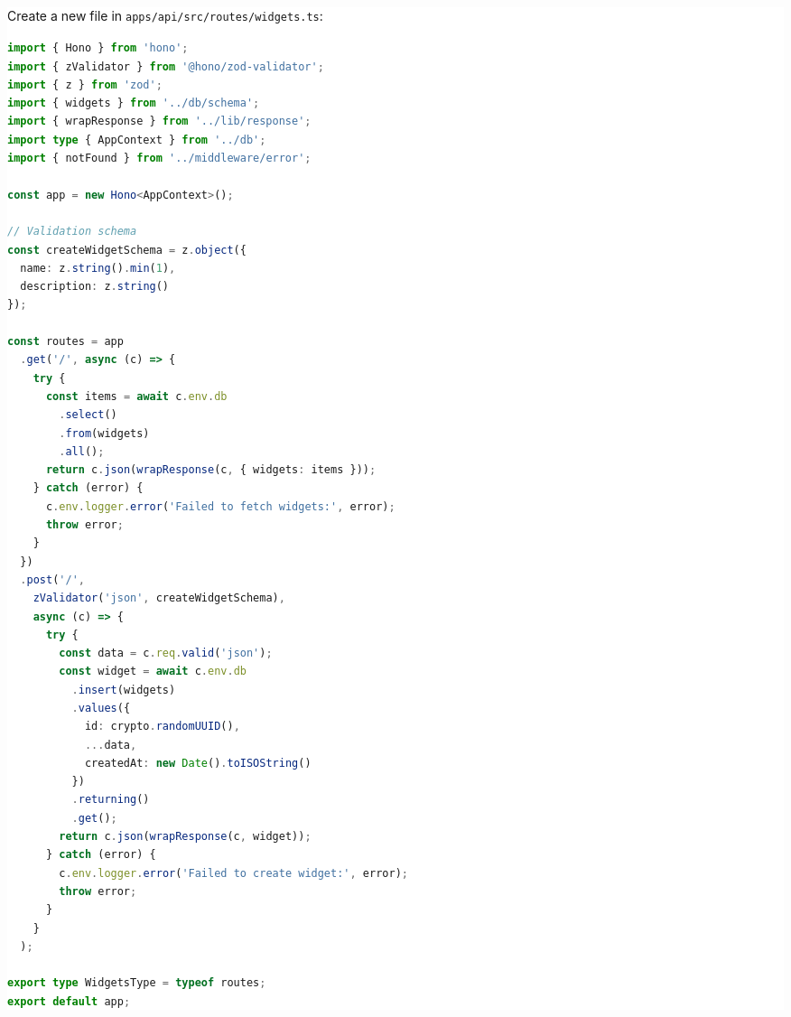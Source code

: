 Create a new file in `apps/api/src/routes/widgets.ts`:

```typescript
import { Hono } from 'hono';
import { zValidator } from '@hono/zod-validator';
import { z } from 'zod';
import { widgets } from '../db/schema';
import { wrapResponse } from '../lib/response';
import type { AppContext } from '../db';
import { notFound } from '../middleware/error';

const app = new Hono<AppContext>();

// Validation schema
const createWidgetSchema = z.object({
  name: z.string().min(1),
  description: z.string()
});

const routes = app
  .get('/', async (c) => {
    try {
      const items = await c.env.db
        .select()
        .from(widgets)
        .all();
      return c.json(wrapResponse(c, { widgets: items }));
    } catch (error) {
      c.env.logger.error('Failed to fetch widgets:', error);
      throw error;
    }
  })
  .post('/',
    zValidator('json', createWidgetSchema),
    async (c) => {
      try {
        const data = c.req.valid('json');
        const widget = await c.env.db
          .insert(widgets)
          .values({
            id: crypto.randomUUID(),
            ...data,
            createdAt: new Date().toISOString()
          })
          .returning()
          .get();
        return c.json(wrapResponse(c, widget));
      } catch (error) {
        c.env.logger.error('Failed to create widget:', error);
        throw error;
      }
    }
  );

export type WidgetsType = typeof routes;
export default app;
```
